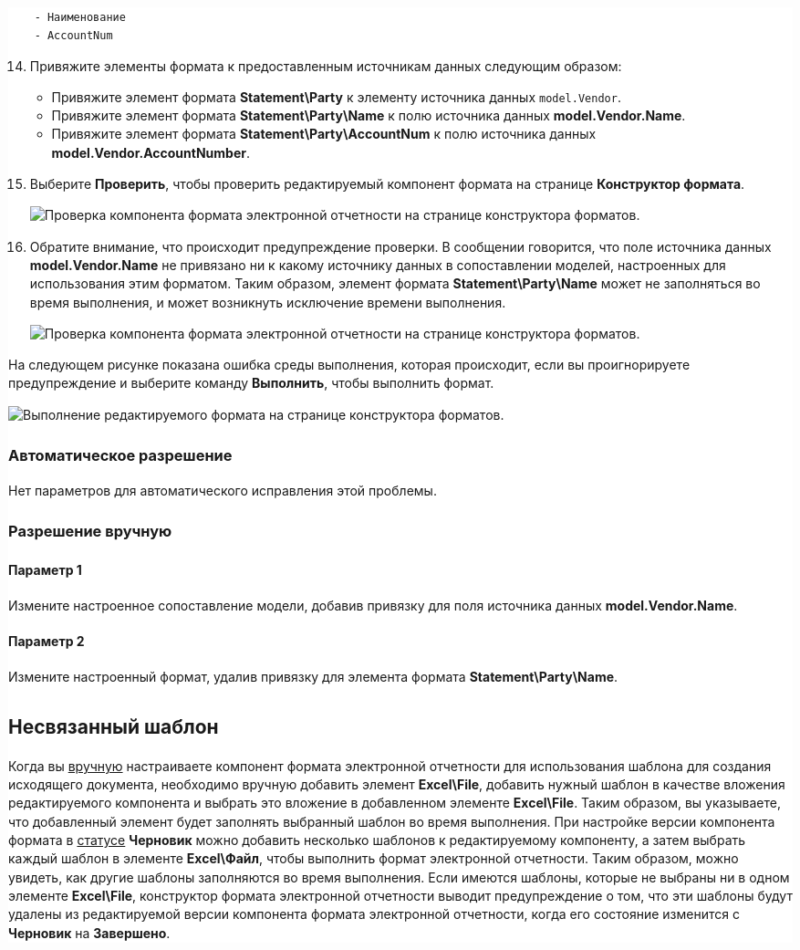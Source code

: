         - Наименование
        - AccountNum

14. Привяжите элементы формата к предоставленным источникам данных следующим образом:

    - Привяжите элемент формата **Statement\\Party** к элементу источника данных `model.Vendor`.
    - Привяжите элемент формата **Statement\\Party\\Name** к полю источника данных **model.Vendor.Name**.
    - Привяжите элемент формата **Statement\\Party\\AccountNum** к полю источника данных **model.Vendor.AccountNumber**.

15. Выберите **Проверить**, чтобы проверить редактируемый компонент формата на странице **Конструктор формата**.

    ![Проверка компонента формата электронной отчетности на странице конструктора форматов.](./media/er-components-inspections-11c.png)

16. Обратите внимание, что происходит предупреждение проверки. В сообщении говорится, что поле источника данных **model.Vendor.Name** не привязано ни к какому источнику данных в сопоставлении моделей, настроенных для использования этим форматом. Таким образом, элемент формата **Statement\\Party\\Name** может не заполняться во время выполнения, и может возникнуть исключение времени выполнения.

    ![Проверка компонента формата электронной отчетности на странице конструктора форматов.](./media/er-components-inspections-11d.png)

На следующем рисунке показана ошибка среды выполнения, которая происходит, если вы проигнорируете предупреждение и выберите команду **Выполнить**, чтобы выполнить формат.

![Выполнение редактируемого формата на странице конструктора форматов.](./media/er-components-inspections-11e.png)

### <a name="automatic-resolution"></a>Автоматическое разрешение

Нет параметров для автоматического исправления этой проблемы.

### <a name="manual-resolution"></a>Разрешение вручную

#### <a name="option-1"></a>Параметр 1

Измените настроенное сопоставление модели, добавив привязку для поля источника данных **model.Vendor.Name**.

#### <a name="option-2"></a>Параметр 2

Измените настроенный формат, удалив привязку для элемента формата **Statement\\Party\\Name**.

## <a name="not-linked-template"></a><a id="i12"></a>Несвязанный шаблон

Когда вы [вручную](er-fillable-excel.md#manual-entry) настраиваете компонент формата электронной отчетности для использования шаблона для создания исходящего документа, необходимо вручную добавить элемент **Excel\\File**, добавить нужный шаблон в качестве вложения редактируемого компонента и выбрать это вложение в добавленном элементе **Excel\\File**. Таким образом, вы указываете, что добавленный элемент будет заполнять выбранный шаблон во время выполнения. При настройке версии компонента формата в [статусе](general-electronic-reporting.md#component-versioning) **Черновик** можно добавить несколько шаблонов к редактируемому компоненту, а затем выбрать каждый шаблон в элементе **Excel\\Файл**, чтобы выполнить формат электронной отчетности. Таким образом, можно увидеть, как другие шаблоны заполняются во время выполнения. Если имеются шаблоны, которые не выбраны ни в одном элементе **Excel\\File**, конструктор формата электронной отчетности выводит предупреждение о том, что эти шаблоны будут удалены из редактируемой версии компонента формата электронной отчетности, когда его состояние изменится с **Черновик** на **Завершено**.
